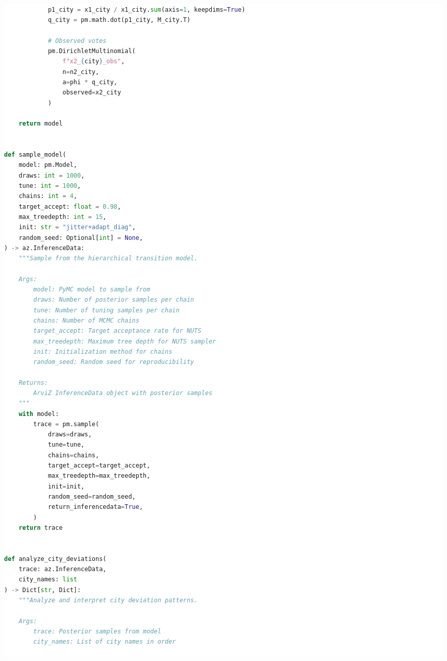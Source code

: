 ```python
            p1_city = x1_city / x1_city.sum(axis=1, keepdims=True)
            q_city = pm.math.dot(p1_city, M_city.T)

            # Observed votes
            pm.DirichletMultinomial(
                f"x2_{city}_obs", 
                n=n2_city, 
                a=phi * q_city, 
                observed=x2_city
            )

    return model


def sample_model(
    model: pm.Model,
    draws: int = 1000,
    tune: int = 1000,
    chains: int = 4,
    target_accept: float = 0.98,
    max_treedepth: int = 15,
    init: str = "jitter+adapt_diag",
    random_seed: Optional[int] = None,
) -> az.InferenceData:
    """Sample from the hierarchical transition model.

    Args:
        model: PyMC model to sample from
        draws: Number of posterior samples per chain
        tune: Number of tuning samples per chain
        chains: Number of MCMC chains
        target_accept: Target acceptance rate for NUTS
        max_treedepth: Maximum tree depth for NUTS sampler
        init: Initialization method for chains
        random_seed: Random seed for reproducibility

    Returns:
        ArviZ InferenceData object with posterior samples
    """
    with model:
        trace = pm.sample(
            draws=draws,
            tune=tune,
            chains=chains,
            target_accept=target_accept,
            max_treedepth=max_treedepth,
            init=init,
            random_seed=random_seed,
            return_inferencedata=True,
        )
    return trace


def analyze_city_deviations(
    trace: az.InferenceData, 
    city_names: list
) -> Dict[str, Dict]:
    """Analyze and interpret city deviation patterns.
    
    Args:
        trace: Posterior samples from model
        city_names: List of city names in order
        
```